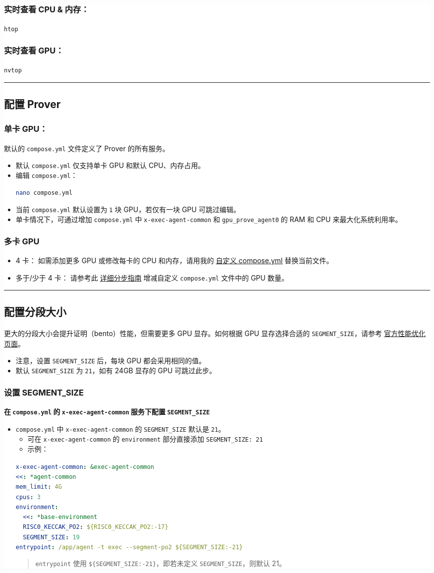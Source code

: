 ### 实时查看 CPU & 内存：
```bash
htop
```

### 实时查看 GPU：
```bash
nvtop
```

---

## 配置 Prover
### 单卡 GPU：
默认的 `compose.yml` 文件定义了 Prover 的所有服务。
* 默认 `compose.yml` 仅支持单卡 GPU 和默认 CPU、内存占用。
* 编辑 `compose.yml`：
  ```bash
  nano compose.yml
  ```
* 当前 `compose.yml` 默认设置为 `1` 块 GPU，若仅有一块 GPU 可跳过编辑。
* 单卡情况下，可通过增加 `compose.yml` 中 `x-exec-agent-common` 和 `gpu_prove_agent0` 的 RAM 和 CPU 来最大化系统利用率。

### 多卡 GPU
* 4 卡：
如需添加更多 GPU 或修改每卡的 CPU 和内存，请用我的 [自定义 compose.yml](https://github.com/0xmoei/boundless/blob/main/compose.yml) 替换当前文件。

* 多于/少于 4 卡：
请参考此 [详细分步指南](https://github.com/0xmoei/boundless/blob/main/add-remove-gpu.md) 增减自定义 `compose.yml` 文件中的 GPU 数量。

---

## 配置分段大小
更大的分段大小会提升证明（bento）性能，但需要更多 GPU 显存。如何根据 GPU 显存选择合适的 `SEGMENT_SIZE`，请参考 [官方性能优化页面](https://docs.beboundless.xyz/provers/performance-optimization#finding-the-maximum-segment_size-for-gpu-vram)。

* 注意，设置 `SEGMENT_SIZE` 后，每块 GPU 都会采用相同的值。
* 默认 `SEGMENT_SIZE` 为 `21`，如有 24GB 显存的 GPU 可跳过此步。

### 设置 SEGMENT_SIZE
**在 `compose.yml` 的 `x-exec-agent-common` 服务下配置 `SEGMENT_SIZE`**

* `compose.yml` 中 `x-exec-agent-common` 的 `SEGMENT_SIZE` 默认是 `21`。
  * 可在 `x-exec-agent-common` 的 `environment` 部分直接添加 `SEGMENT_SIZE: 21`
  * 示例：
  ```yaml
  x-exec-agent-common: &exec-agent-common
  <<: *agent-common
  mem_limit: 4G
  cpus: 3
  environment:
    <<: *base-environment
    RISC0_KECCAK_PO2: ${RISC0_KECCAK_PO2:-17}
    SEGMENT_SIZE: 19
  entrypoint: /app/agent -t exec --segment-po2 ${SEGMENT_SIZE:-21}
  ```
  > `entrypoint` 使用 `${SEGMENT_SIZE:-21}`，即若未定义 `SEGMENT_SIZE`，则默认 21。
